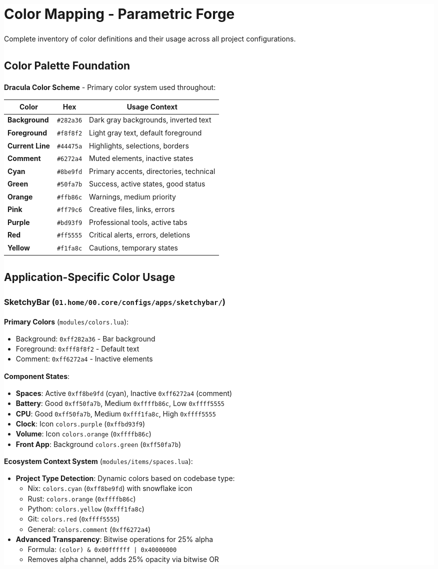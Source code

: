 # Color Mapping - Parametric Forge

Complete inventory of color definitions and their usage across all project configurations.

## Color Palette Foundation

**Dracula Color Scheme** - Primary color system used throughout:

| Color | Hex | Usage Context |
|-------|-----|---------------|
| **Background** | `#282a36` | Dark gray backgrounds, inverted text |
| **Foreground** | `#f8f8f2` | Light gray text, default foreground |
| **Current Line** | `#44475a` | Highlights, selections, borders |
| **Comment** | `#6272a4` | Muted elements, inactive states |
| **Cyan** | `#8be9fd` | Primary accents, directories, technical |
| **Green** | `#50fa7b` | Success, active states, good status |
| **Orange** | `#ffb86c` | Warnings, medium priority |
| **Pink** | `#ff79c6` | Creative files, links, errors |
| **Purple** | `#bd93f9` | Professional tools, active tabs |
| **Red** | `#ff5555` | Critical alerts, errors, deletions |
| **Yellow** | `#f1fa8c` | Cautions, temporary states |

## Application-Specific Color Usage

### SketchyBar (`01.home/00.core/configs/apps/sketchybar/`)

**Primary Colors** (`modules/colors.lua`):

- Background: `0xff282a36` - Bar background
- Foreground: `0xfff8f8f2` - Default text
- Comment: `0xff6272a4` - Inactive elements

**Component States**:

- **Spaces**: Active `0xff8be9fd` (cyan), Inactive `0xff6272a4` (comment)
- **Battery**: Good `0xff50fa7b`, Medium `0xffffb86c`, Low `0xffff5555`
- **CPU**: Good `0xff50fa7b`, Medium `0xfff1fa8c`, High `0xffff5555`
- **Clock**: Icon `colors.purple` (`0xffbd93f9`)
- **Volume**: Icon `colors.orange` (`0xffffb86c`)
- **Front App**: Background `colors.green` (`0xff50fa7b`)

**Ecosystem Context System** (`modules/items/spaces.lua`):

- **Project Type Detection**: Dynamic colors based on codebase type:
  - Nix: `colors.cyan` (`0xff8be9fd`) with snowflake icon
  - Rust: `colors.orange` (`0xffffb86c`)
  - Python: `colors.yellow` (`0xfff1fa8c`)
  - Git: `colors.red` (`0xffff5555`)
  - General: `colors.comment` (`0xff6272a4`)
- **Advanced Transparency**: Bitwise operations for 25% alpha
  - Formula: `(color) & 0x00ffffff | 0x40000000`
  - Removes alpha channel, adds 25% opacity via bitwise OR
